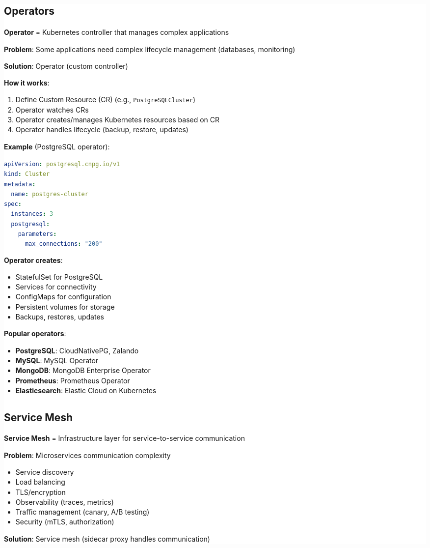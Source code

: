 ## Operators

**Operator** = Kubernetes controller that manages complex applications

**Problem**: Some applications need complex lifecycle management (databases, monitoring)

**Solution**: Operator (custom controller)

**How it works**:
1. Define Custom Resource (CR) (e.g., `PostgreSQLCluster`)
2. Operator watches CRs
3. Operator creates/manages Kubernetes resources based on CR
4. Operator handles lifecycle (backup, restore, updates)

**Example** (PostgreSQL operator):
```yaml
apiVersion: postgresql.cnpg.io/v1
kind: Cluster
metadata:
  name: postgres-cluster
spec:
  instances: 3
  postgresql:
    parameters:
      max_connections: "200"
```

**Operator creates**:
- StatefulSet for PostgreSQL
- Services for connectivity
- ConfigMaps for configuration
- Persistent volumes for storage
- Backups, restores, updates

**Popular operators**:
- **PostgreSQL**: CloudNativePG, Zalando
- **MySQL**: MySQL Operator
- **MongoDB**: MongoDB Enterprise Operator
- **Prometheus**: Prometheus Operator
- **Elasticsearch**: Elastic Cloud on Kubernetes

## Service Mesh

**Service Mesh** = Infrastructure layer for service-to-service communication

**Problem**: Microservices communication complexity
- Service discovery
- Load balancing
- TLS/encryption
- Observability (traces, metrics)
- Traffic management (canary, A/B testing)
- Security (mTLS, authorization)

**Solution**: Service mesh (sidecar proxy handles communication)
